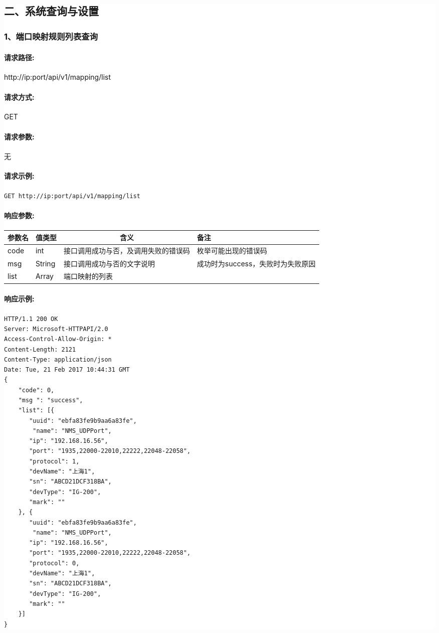 ## 二、系统查询与设置

### 1、端口映射规则列表查询
#### 请求路径:
http://ip:port/api/v1/mapping/list
#### 请求方式:
GET
#### 请求参数:
无
#### 请求示例:
`GET http://ip:port/api/v1/mapping/list`

#### 响应参数:
| 参数名     | 值类型 | 含义                               | 备注         |
|-----------|-------|-------------------------------------|:-----------|
| code      | int   | 接口调用成功与否，及调用失败的错误码      | 枚举可能出现的错误码|           
| msg       | String| 接口调用成功与否的文字说明              | 成功时为success，失败时为失败原因|
| list   | Array | 端口映射的列表                       |              |

#### 响应示例:
```
HTTP/1.1 200 OK
Server: Microsoft-HTTPAPI/2.0
Access-Control-Allow-Origin: *
Content-Length: 2121
Content-Type: application/json
Date: Tue, 21 Feb 2017 10:44:31 GMT
{
	"code": 0,
	"msg ": "success",
	"list": [{
	   "uuid": "ebfa83fe9b9aa6a83fe",
    	"name": "NMS_UDPPort",
	   "ip": "192.168.16.56",
	   "port": "1935,22000-22010,22222,22048-22058",
	   "protocol": 1,
	   "devName": "上海1",
	   "sn": "ABCD21DCF318BA",
	   "devType": "IG-200",
	   "mark": ""
	}, {
	   "uuid": "ebfa83fe9b9aa6a83fe",
    	"name": "NMS_UDPPort",
	   "ip": "192.168.16.56",
	   "port": "1935,22000-22010,22222,22048-22058",
	   "protocol": 0,
	   "devName": "上海1",
	   "sn": "ABCD21DCF318BA",
	   "devType": "IG-200",
	   "mark": ""
	}]
}
```
